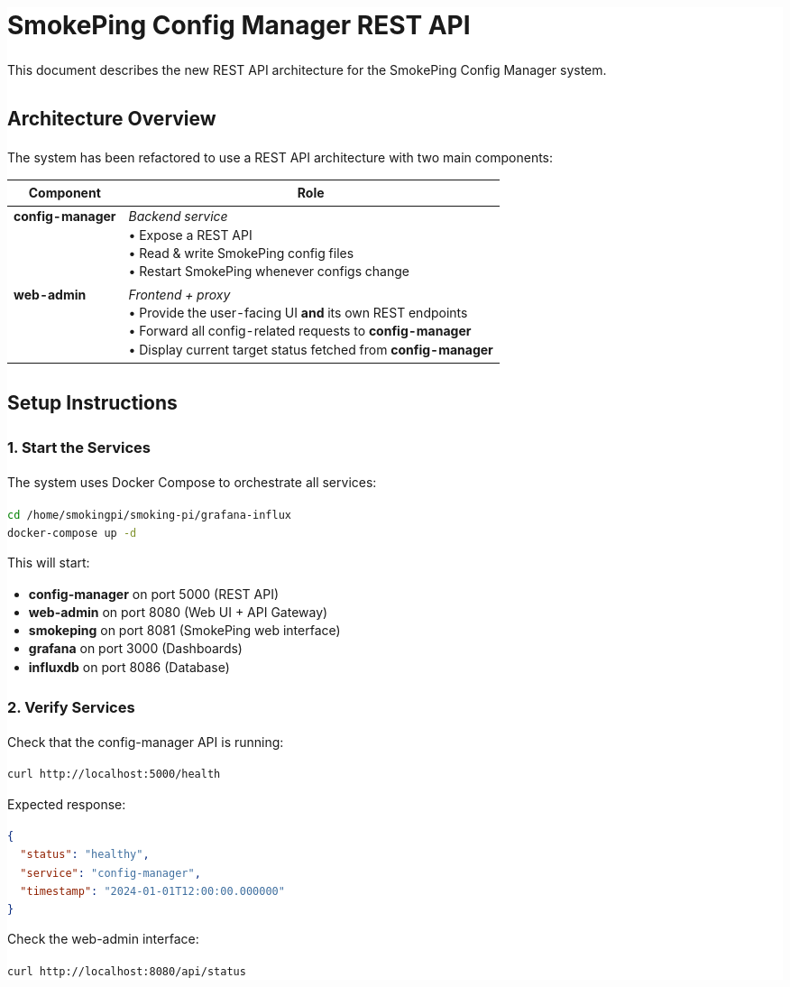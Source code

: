 # SmokePing Config Manager REST API

This document describes the new REST API architecture for the SmokePing Config Manager system.

## Architecture Overview

The system has been refactored to use a REST API architecture with two main components:

| Component          | Role                                                                                                                                                |
|--------------------|-----------------------------------------------------------------------------------------------------------------------------------------------------|
| **config-manager** | *Backend service*  <br>• Expose a REST API  <br>• Read & write SmokePing config files  <br>• Restart SmokePing whenever configs change              |
| **web-admin**      | *Frontend + proxy*  <br>• Provide the user-facing UI **and** its own REST endpoints  <br>• Forward all config-related requests to **config-manager**<br>• Display current target status fetched from **config-manager** |

## Setup Instructions

### 1. Start the Services

The system uses Docker Compose to orchestrate all services:

```bash
cd /home/smokingpi/smoking-pi/grafana-influx
docker-compose up -d
```

This will start:
- **config-manager** on port 5000 (REST API)
- **web-admin** on port 8080 (Web UI + API Gateway)
- **smokeping** on port 8081 (SmokePing web interface)
- **grafana** on port 3000 (Dashboards)
- **influxdb** on port 8086 (Database)

### 2. Verify Services

Check that the config-manager API is running:

```bash
curl http://localhost:5000/health
```

Expected response:
```json
{
  "status": "healthy",
  "service": "config-manager",
  "timestamp": "2024-01-01T12:00:00.000000"
}
```

Check the web-admin interface:
```bash
curl http://localhost:8080/api/status
```
